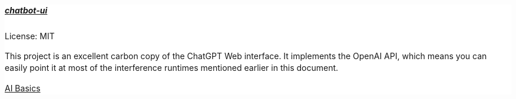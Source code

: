 ##### [chatbot-ui](https://github.com/mckaywrigley/chatbot-ui)
License: MIT

This project is an excellent carbon copy of the ChatGPT Web interface. It implements the OpenAI API, which means you can easily point it at most of the interference runtimes mentioned earlier in this document.

<div class="">
    <a class="button-next-page" href="/content/ai-basics">AI Basics</a>
</div>

</section>
